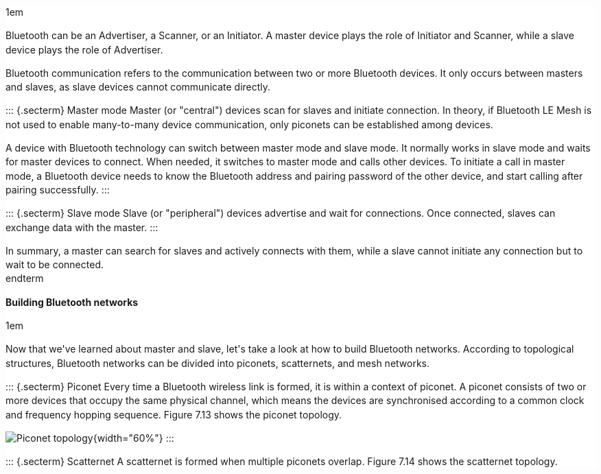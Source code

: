 1em

Bluetooth can be an Advertiser, a Scanner, or an Initiator. A master
device plays the role of Initiator and Scanner, while a slave device
plays the role of Advertiser.

Bluetooth communication refers to the communication between two or more
Bluetooth devices. It only occurs between masters and slaves, as slave
devices cannot communicate directly.

::: {.secterm}
Master mode Master (or "central") devices scan for slaves and initiate
connection. In theory, if Bluetooth LE Mesh is not used to enable
many-to-many device communication, only piconets can be established
among devices.

A device with Bluetooth technology can switch between master mode and
slave mode. It normally works in slave mode and waits for master devices
to connect. When needed, it switches to master mode and calls other
devices. To initiate a call in master mode, a Bluetooth device needs to
know the Bluetooth address and pairing password of the other device, and
start calling after pairing successfully.
:::

::: {.secterm}
Slave mode Slave (or "peripheral") devices advertise and wait for
connections. Once connected, slaves can exchange data with the master.
:::

In summary, a master can search for slaves and actively connects with
them, while a slave cannot initiate any connection but to wait to be
connected.\
endterm

**Building Bluetooth networks**

1em

Now that we've learned about master and slave, let's take a look at how
to build Bluetooth networks. According to topological structures,
Bluetooth networks can be divided into piconets, scatternets, and mesh
networks.

::: {.secterm}
Piconet Every time a Bluetooth wireless link is formed, it is within a
context of piconet. A piconet consists of two or more devices that
occupy the same physical channel, which means the devices are
synchronised according to a common clock and frequency hopping sequence.
Figure 7.13 shows the piconet topology.

![Piconet topology](D7Z/7-13){width="60%"}
:::

::: {.secterm}
Scatternet A scatternet is formed when multiple piconets overlap. Figure
7.14 shows the scatternet topology.
